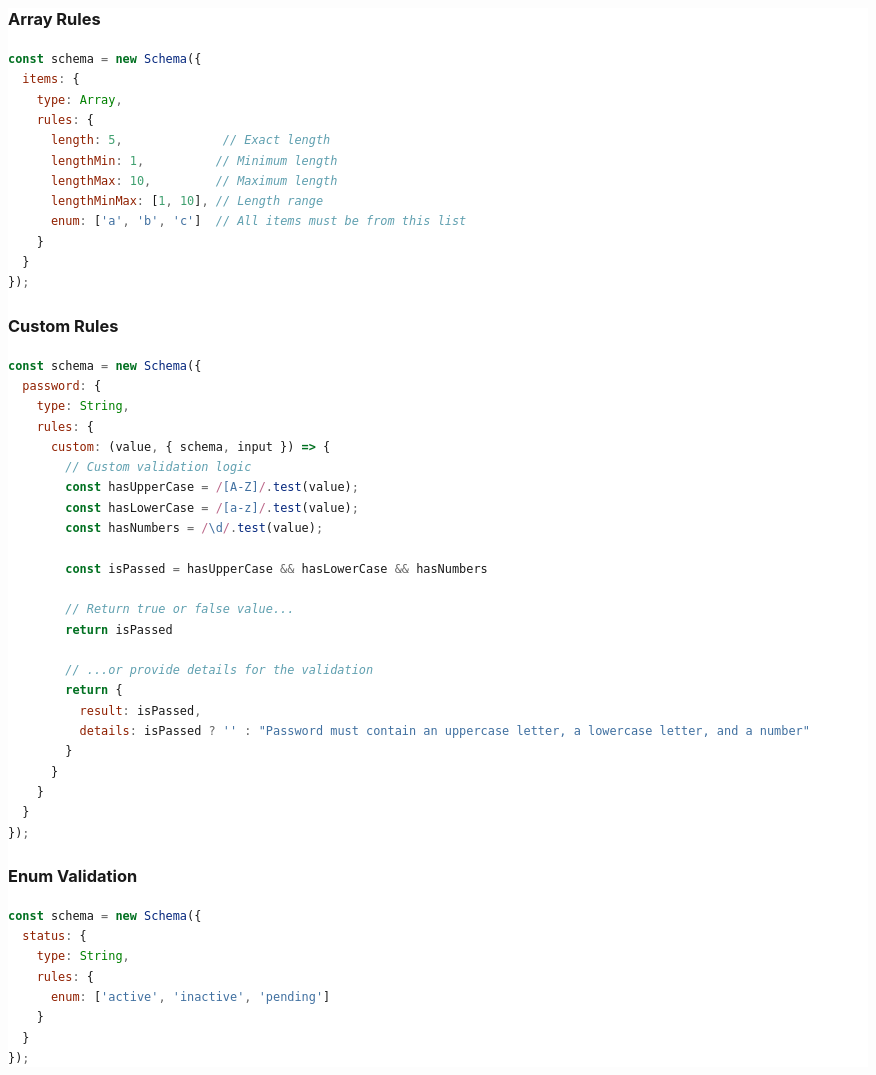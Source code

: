 ### Array Rules

```javascript
const schema = new Schema({
  items: {
    type: Array,
    rules: {
      length: 5,              // Exact length
      lengthMin: 1,          // Minimum length
      lengthMax: 10,         // Maximum length
      lengthMinMax: [1, 10], // Length range
      enum: ['a', 'b', 'c']  // All items must be from this list
    }
  }
});
```

### Custom Rules

```javascript
const schema = new Schema({
  password: {
    type: String,
    rules: {
      custom: (value, { schema, input }) => {
        // Custom validation logic
        const hasUpperCase = /[A-Z]/.test(value);
        const hasLowerCase = /[a-z]/.test(value);
        const hasNumbers = /\d/.test(value);

        const isPassed = hasUpperCase && hasLowerCase && hasNumbers
        
        // Return true or false value...
        return isPassed

        // ...or provide details for the validation
        return {
          result: isPassed,
          details: isPassed ? '' : "Password must contain an uppercase letter, a lowercase letter, and a number"
        }
      }
    }
  }
});
```

### Enum Validation

```javascript
const schema = new Schema({
  status: {
    type: String,
    rules: {
      enum: ['active', 'inactive', 'pending']
    }
  }
});
```
